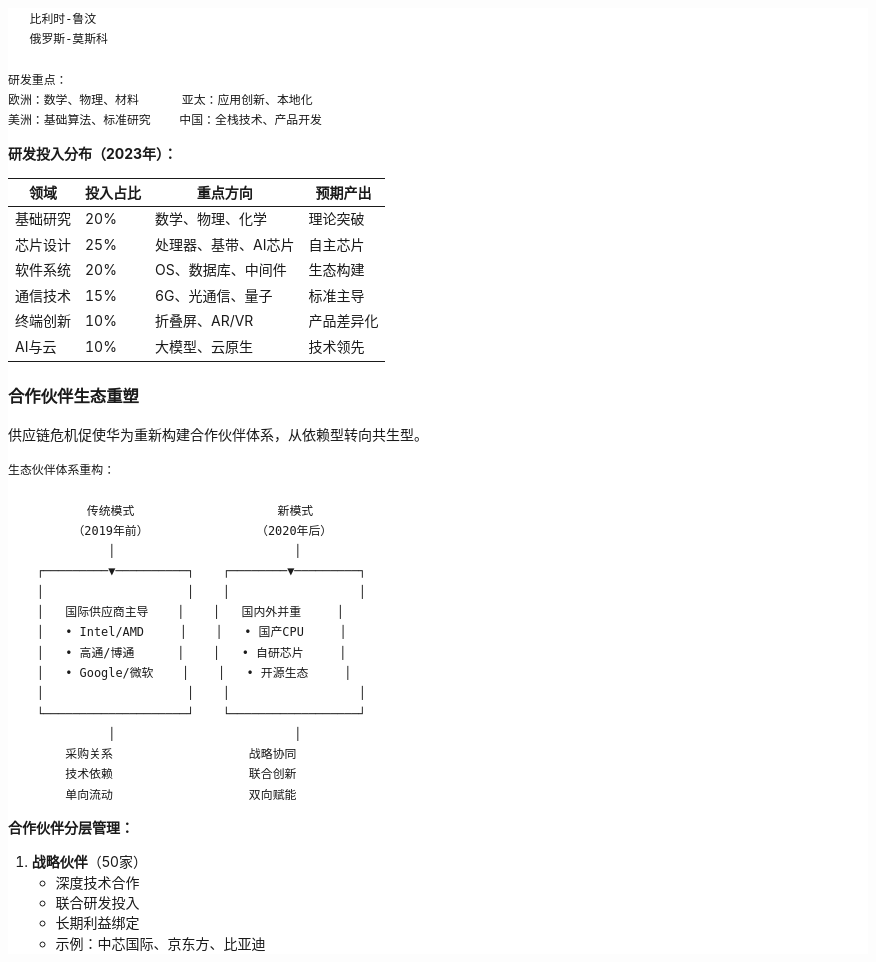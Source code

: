 ```
   比利时-鲁汶        
   俄罗斯-莫斯科

研发重点：
欧洲：数学、物理、材料      亚太：应用创新、本地化
美洲：基础算法、标准研究    中国：全栈技术、产品开发
```

**研发投入分布（2023年）：**

| 领域 | 投入占比 | 重点方向 | 预期产出 |
|------|----------|----------|----------|
| 基础研究 | 20% | 数学、物理、化学 | 理论突破 |
| 芯片设计 | 25% | 处理器、基带、AI芯片 | 自主芯片 |
| 软件系统 | 20% | OS、数据库、中间件 | 生态构建 |
| 通信技术 | 15% | 6G、光通信、量子 | 标准主导 |
| 终端创新 | 10% | 折叠屏、AR/VR | 产品差异化 |
| AI与云 | 10% | 大模型、云原生 | 技术领先 |

### 合作伙伴生态重塑

供应链危机促使华为重新构建合作伙伴体系，从依赖型转向共生型。

```
生态伙伴体系重构：

           传统模式                    新模式
         （2019年前）               （2020年后）
              │                         │
    ┌─────────▼──────────┐    ┌────────▼─────────┐
    │                    │    │                  │
    │   国际供应商主导    │    │   国内外并重     │
    │   • Intel/AMD     │    │   • 国产CPU     │
    │   • 高通/博通      │    │   • 自研芯片     │
    │   • Google/微软    │    │   • 开源生态     │
    │                    │    │                  │
    └────────────────────┘    └──────────────────┘
              │                         │
        采购关系                   战略协同
        技术依赖                   联合创新
        单向流动                   双向赋能
```

**合作伙伴分层管理：**

1. **战略伙伴**（50家）
   - 深度技术合作
   - 联合研发投入
   - 长期利益绑定
   - 示例：中芯国际、京东方、比亚迪
